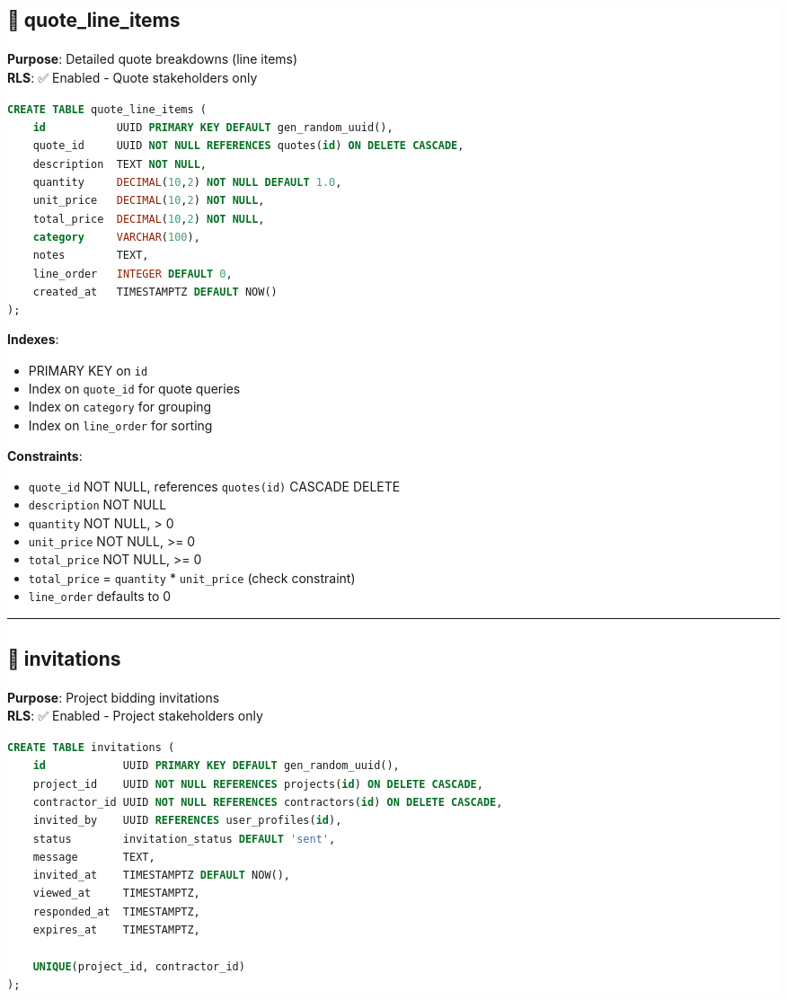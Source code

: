 
## 💬 quote_line_items

**Purpose**: Detailed quote breakdowns (line items)  
**RLS**: ✅ Enabled - Quote stakeholders only

```sql
CREATE TABLE quote_line_items (
    id           UUID PRIMARY KEY DEFAULT gen_random_uuid(),
    quote_id     UUID NOT NULL REFERENCES quotes(id) ON DELETE CASCADE,
    description  TEXT NOT NULL,
    quantity     DECIMAL(10,2) NOT NULL DEFAULT 1.0,
    unit_price   DECIMAL(10,2) NOT NULL,
    total_price  DECIMAL(10,2) NOT NULL,
    category     VARCHAR(100),
    notes        TEXT,
    line_order   INTEGER DEFAULT 0,
    created_at   TIMESTAMPTZ DEFAULT NOW()
);
```

**Indexes**:
- PRIMARY KEY on `id`
- Index on `quote_id` for quote queries
- Index on `category` for grouping
- Index on `line_order` for sorting

**Constraints**:
- `quote_id` NOT NULL, references `quotes(id)` CASCADE DELETE
- `description` NOT NULL
- `quantity` NOT NULL, > 0
- `unit_price` NOT NULL, >= 0
- `total_price` NOT NULL, >= 0
- `total_price` = `quantity` * `unit_price` (check constraint)
- `line_order` defaults to 0

---

## 📨 invitations

**Purpose**: Project bidding invitations  
**RLS**: ✅ Enabled - Project stakeholders only

```sql
CREATE TABLE invitations (
    id            UUID PRIMARY KEY DEFAULT gen_random_uuid(),
    project_id    UUID NOT NULL REFERENCES projects(id) ON DELETE CASCADE,
    contractor_id UUID NOT NULL REFERENCES contractors(id) ON DELETE CASCADE,
    invited_by    UUID REFERENCES user_profiles(id),
    status        invitation_status DEFAULT 'sent',
    message       TEXT,
    invited_at    TIMESTAMPTZ DEFAULT NOW(),
    viewed_at     TIMESTAMPTZ,
    responded_at  TIMESTAMPTZ,
    expires_at    TIMESTAMPTZ,
    
    UNIQUE(project_id, contractor_id)
);
```
